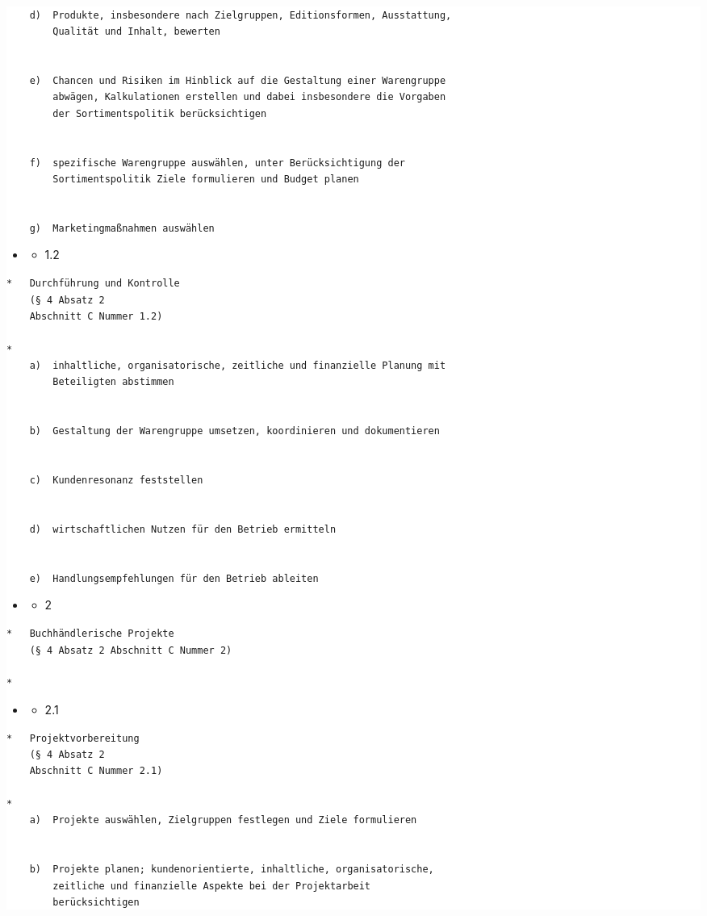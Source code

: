
        d)  Produkte, insbesondere nach Zielgruppen, Editionsformen, Ausstattung,
            Qualität und Inhalt, bewerten


        e)  Chancen und Risiken im Hinblick auf die Gestaltung einer Warengruppe
            abwägen, Kalkulationen erstellen und dabei insbesondere die Vorgaben
            der Sortimentspolitik berücksichtigen


        f)  spezifische Warengruppe auswählen, unter Berücksichtigung der
            Sortimentspolitik Ziele formulieren und Budget planen


        g)  Marketingmaßnahmen auswählen





*    *   1.2

    *   Durchführung und Kontrolle
        (§ 4 Absatz 2
        Abschnitt C Nummer 1.2)

    *
        a)  inhaltliche, organisatorische, zeitliche und finanzielle Planung mit
            Beteiligten abstimmen


        b)  Gestaltung der Warengruppe umsetzen, koordinieren und dokumentieren


        c)  Kundenresonanz feststellen


        d)  wirtschaftlichen Nutzen für den Betrieb ermitteln


        e)  Handlungsempfehlungen für den Betrieb ableiten





*    *   2

    *   Buchhändlerische Projekte
        (§ 4 Absatz 2 Abschnitt C Nummer 2)

    *

*    *   2.1

    *   Projektvorbereitung
        (§ 4 Absatz 2
        Abschnitt C Nummer 2.1)

    *
        a)  Projekte auswählen, Zielgruppen festlegen und Ziele formulieren


        b)  Projekte planen; kundenorientierte, inhaltliche, organisatorische,
            zeitliche und finanzielle Aspekte bei der Projektarbeit
            berücksichtigen
